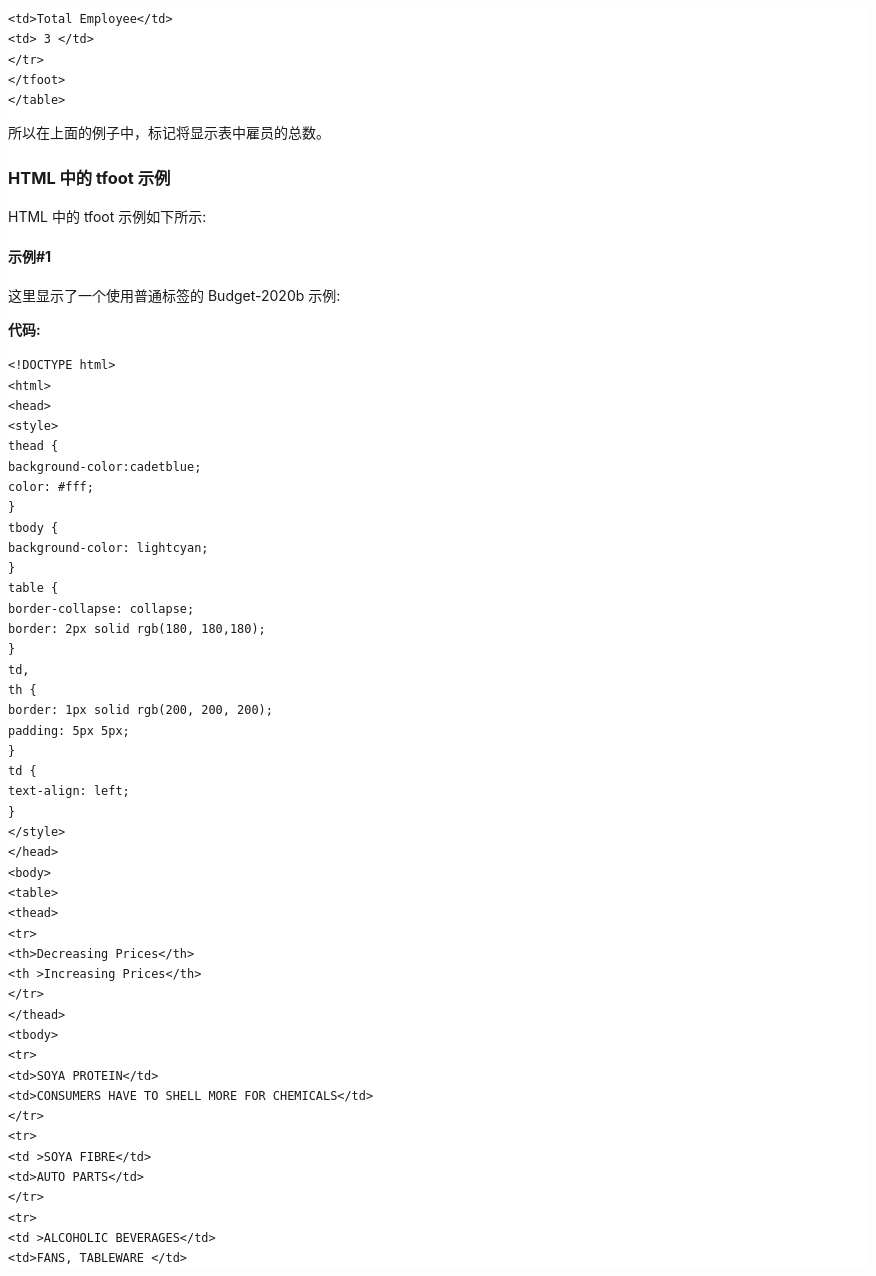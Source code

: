 ```
<td>Total Employee</td>
<td> 3 </td>
</tr>
</tfoot>
</table>
```

所以在上面的例子中，标记将显示表中雇员的总数。

### HTML 中的 tfoot 示例

HTML 中的 tfoot 示例如下所示:

#### 示例#1

这里显示了一个使用普通标签的 Budget-2020b 示例:

**代码:**

```
<!DOCTYPE html>
<html>
<head>
<style>
thead {
background-color:cadetblue;
color: #fff;
}
tbody {
background-color: lightcyan;
}
table {
border-collapse: collapse;
border: 2px solid rgb(180, 180,180);
}
td,
th {
border: 1px solid rgb(200, 200, 200);
padding: 5px 5px;
}
td {
text-align: left;
}
</style>
</head>
<body>
<table>
<thead>
<tr>
<th>Decreasing Prices</th>
<th >Increasing Prices</th>
</tr>
</thead>
<tbody>
<tr>
<td>SOYA PROTEIN</td>
<td>CONSUMERS HAVE TO SHELL MORE FOR CHEMICALS</td>
</tr>
<tr>
<td >SOYA FIBRE</td>
<td>AUTO PARTS</td>
</tr>
<tr>
<td >ALCOHOLIC BEVERAGES</td>
<td>FANS, TABLEWARE </td>
```